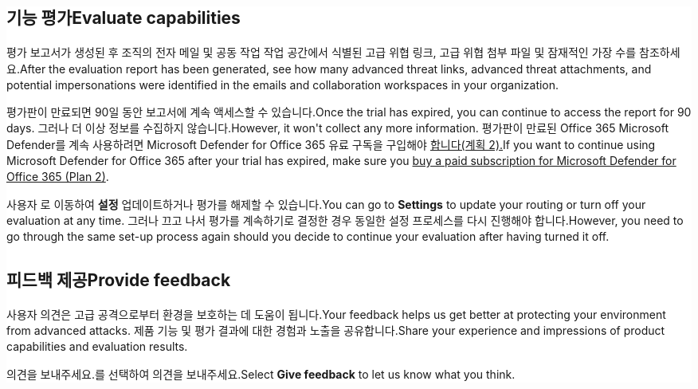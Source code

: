 ## <a name="evaluate-capabilities"></a><span data-ttu-id="830a8-226">기능 평가</span><span class="sxs-lookup"><span data-stu-id="830a8-226">Evaluate capabilities</span></span>

<span data-ttu-id="830a8-227">평가 보고서가 생성된 후 조직의 전자 메일 및 공동 작업 작업 공간에서 식별된 고급 위협 링크, 고급 위협 첨부 파일 및 잠재적인 가장 수를 참조하세요.</span><span class="sxs-lookup"><span data-stu-id="830a8-227">After the evaluation report has been generated, see how many advanced threat links, advanced threat attachments, and potential impersonations were identified in the emails and collaboration workspaces in your organization.</span></span>

<span data-ttu-id="830a8-228">평가판이 만료되면 90일 동안 보고서에 계속 액세스할 수 있습니다.</span><span class="sxs-lookup"><span data-stu-id="830a8-228">Once the trial has expired, you can continue to access the report for 90 days.</span></span> <span data-ttu-id="830a8-229">그러나 더 이상 정보를 수집하지 않습니다.</span><span class="sxs-lookup"><span data-stu-id="830a8-229">However, it won't collect any more information.</span></span> <span data-ttu-id="830a8-230">평가판이 만료된 Office 365 Microsoft Defender를 계속 사용하려면 Microsoft Defender for Office 365 유료 구독을 구입해야 [합니다(계획 2).](https://admin.microsoft.com/AdminPortal/Home#/catalog/offer-details/microsoft-defender-for-office-365-plan-2-/223860DC-15D6-42D9-A861-AE05473069FA)</span><span class="sxs-lookup"><span data-stu-id="830a8-230">If you want to continue using Microsoft Defender for Office 365 after your trial has expired, make sure you [buy a paid subscription for Microsoft Defender for Office 365 (Plan 2)](https://admin.microsoft.com/AdminPortal/Home#/catalog/offer-details/microsoft-defender-for-office-365-plan-2-/223860DC-15D6-42D9-A861-AE05473069FA).</span></span>

<span data-ttu-id="830a8-231">사용자 로 이동하여 **설정** 업데이트하거나 평가를 해제할 수 있습니다.</span><span class="sxs-lookup"><span data-stu-id="830a8-231">You can go to **Settings** to update your routing or turn off your evaluation at any time.</span></span> <span data-ttu-id="830a8-232">그러나 끄고 나서 평가를 계속하기로 결정한 경우 동일한 설정 프로세스를 다시 진행해야 합니다.</span><span class="sxs-lookup"><span data-stu-id="830a8-232">However, you need to go through the same set-up process again should you decide to continue your evaluation after having turned it off.</span></span>

## <a name="provide-feedback"></a><span data-ttu-id="830a8-233">피드백 제공</span><span class="sxs-lookup"><span data-stu-id="830a8-233">Provide feedback</span></span>

<span data-ttu-id="830a8-234">사용자 의견은 고급 공격으로부터 환경을 보호하는 데 도움이 됩니다.</span><span class="sxs-lookup"><span data-stu-id="830a8-234">Your feedback helps us get better at protecting your environment from advanced attacks.</span></span> <span data-ttu-id="830a8-235">제품 기능 및 평가 결과에 대한 경험과 노출을 공유합니다.</span><span class="sxs-lookup"><span data-stu-id="830a8-235">Share your experience and impressions of product capabilities and evaluation results.</span></span>

<span data-ttu-id="830a8-236">의견을  보내주세요.를 선택하여 의견을 보내주세요.</span><span class="sxs-lookup"><span data-stu-id="830a8-236">Select **Give feedback** to let us know what you think.</span></span>
